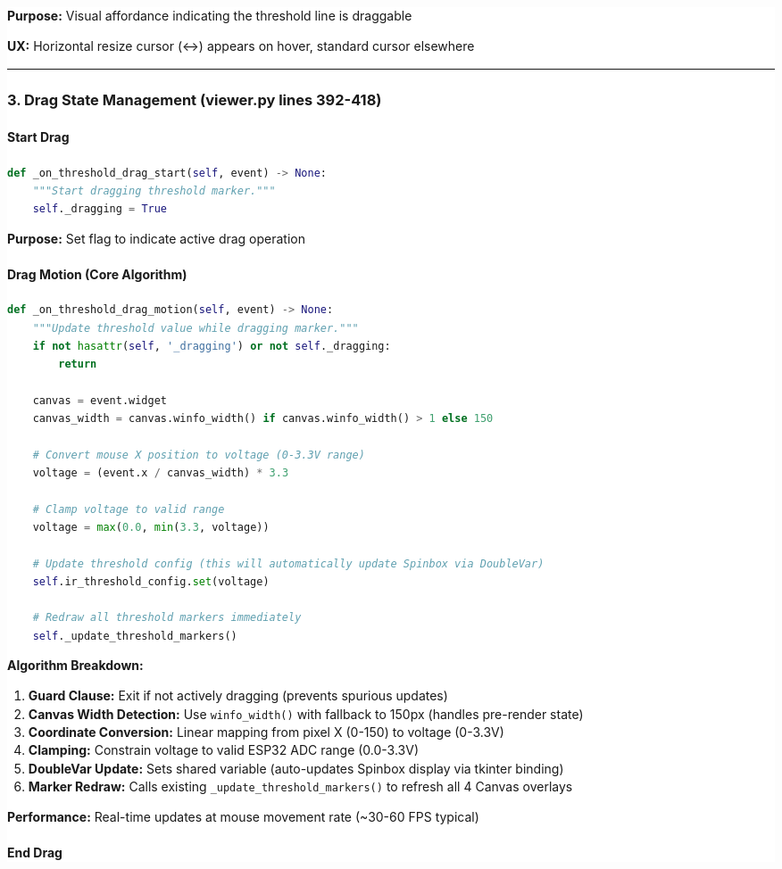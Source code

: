**Purpose:** Visual affordance indicating the threshold line is draggable

**UX:** Horizontal resize cursor (↔) appears on hover, standard cursor elsewhere

---

### 3. Drag State Management (viewer.py lines 392-418)

#### Start Drag

```python
def _on_threshold_drag_start(self, event) -> None:
    """Start dragging threshold marker."""
    self._dragging = True
```

**Purpose:** Set flag to indicate active drag operation

#### Drag Motion (Core Algorithm)

```python
def _on_threshold_drag_motion(self, event) -> None:
    """Update threshold value while dragging marker."""
    if not hasattr(self, '_dragging') or not self._dragging:
        return
    
    canvas = event.widget
    canvas_width = canvas.winfo_width() if canvas.winfo_width() > 1 else 150
    
    # Convert mouse X position to voltage (0-3.3V range)
    voltage = (event.x / canvas_width) * 3.3
    
    # Clamp voltage to valid range
    voltage = max(0.0, min(3.3, voltage))
    
    # Update threshold config (this will automatically update Spinbox via DoubleVar)
    self.ir_threshold_config.set(voltage)
    
    # Redraw all threshold markers immediately
    self._update_threshold_markers()
```

**Algorithm Breakdown:**

1. **Guard Clause:** Exit if not actively dragging (prevents spurious updates)
2. **Canvas Width Detection:** Use `winfo_width()` with fallback to 150px (handles pre-render state)
3. **Coordinate Conversion:** Linear mapping from pixel X (0-150) to voltage (0-3.3V)
4. **Clamping:** Constrain voltage to valid ESP32 ADC range (0.0-3.3V)
5. **DoubleVar Update:** Sets shared variable (auto-updates Spinbox display via tkinter binding)
6. **Marker Redraw:** Calls existing `_update_threshold_markers()` to refresh all 4 Canvas overlays

**Performance:** Real-time updates at mouse movement rate (~30-60 FPS typical)

#### End Drag
